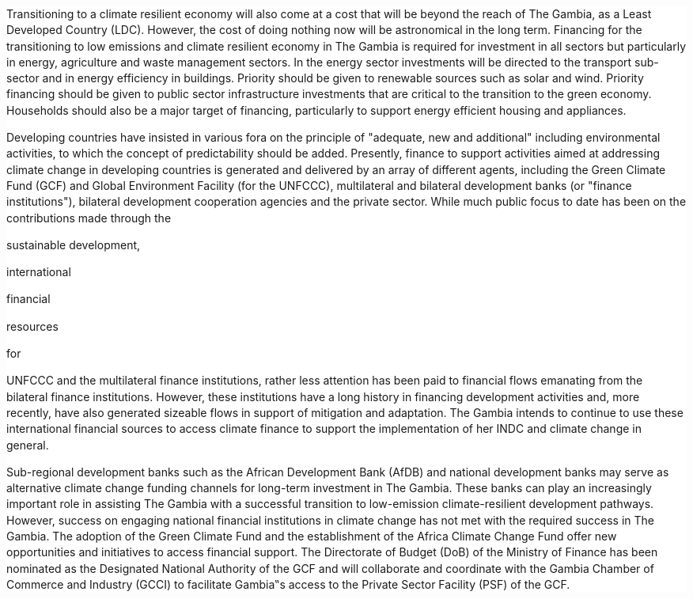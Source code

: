 Transitioning  to  a  climate  resilient  economy  will  also  come  at  a  cost  that  will  be  beyond  the 
reach of The Gambia, as a Least Developed Country (LDC). However, the cost of doing nothing 
now will be astronomical in the long term. Financing for the transitioning to low emissions and 
climate resilient economy in The Gambia is required for investment in all sectors but particularly 
in  energy,  agriculture  and  waste  management  sectors.  In  the  energy  sector  investments  will  be 
directed to the transport sub-sector and in energy efficiency in buildings. Priority should be given 
to renewable sources such as solar and wind. Priority financing should be given to public sector 
infrastructure  investments  that  are  critical  to  the  transition  to  the  green  economy.  Households 
should also  be  a major target  of financing, particularly  to support  energy  efficient housing and 
appliances. 
 
Developing  countries  have  insisted  in  various  fora  on  the  principle  of  "adequate,  new  and 
additional" 
including 
environmental  activities,  to  which  the  concept  of  predictability  should  be  added.  Presently, 
finance  to  support  activities  aimed  at  addressing  climate  change  in  developing  countries  is 
generated and delivered by an array of different agents, including the Green Climate Fund (GCF) 
and  Global  Environment  Facility  (for  the  UNFCCC),  multilateral  and  bilateral  development 
banks  (or  "finance  institutions"),  bilateral  development  cooperation  agencies  and  the  private 
sector.  While  much  public  focus  to  date  has  been  on  the  contributions  made  through  the 

sustainable  development, 

international 

financial 

resources 

for 

 
UNFCCC and the multilateral finance institutions, rather less attention has been paid to financial 
flows emanating from the bilateral finance institutions. However, these institutions have a long 
history  in  financing  development  activities  and,  more  recently,  have  also  generated  sizeable 
flows  in  support  of  mitigation  and  adaptation.  The  Gambia  intends  to  continue  to  use  these 
international  financial  sources  to  access  climate  finance  to  support  the  implementation  of  her 
INDC and climate change in general. 
 
Sub-regional  development  banks  such  as  the  African  Development  Bank  (AfDB)  and  national 
development  banks  may  serve  as  alternative  climate  change  funding  channels  for  long-term 
investment in The Gambia. These banks can play an increasingly important role in assisting The 
Gambia  with  a  successful  transition  to  low-emission  climate-resilient  development  pathways. 
However, success on engaging national financial institutions in climate change has not met with 
the  required  success  in  The  Gambia.  The  adoption  of  the  Green  Climate  Fund  and  the 
establishment  of  the  Africa  Climate  Change  Fund  offer  new  opportunities  and  initiatives  to 
access financial support. The Directorate of Budget  (DoB) of the Ministry of Finance has been 
nominated as the Designated National Authority of the GCF and will collaborate and coordinate 
with  the  Gambia  Chamber  of  Commerce  and  Industry  (GCCI)  to  facilitate  Gambia‟s  access  to 
the Private Sector Facility (PSF) of the GCF. 
 
